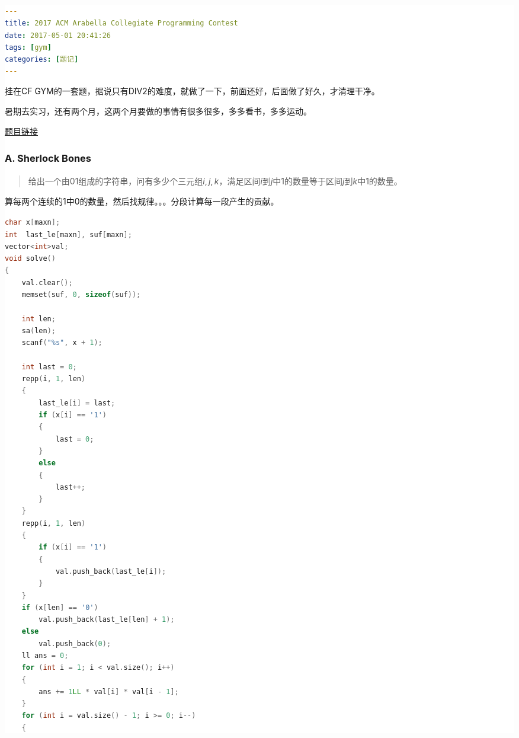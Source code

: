 ```yaml
---
title: 2017 ACM Arabella Collegiate Programming Contest
date: 2017-05-01 20:41:26
tags: [gym]
categories: [题记]
---
```


挂在CF GYM的一套题，据说只有DIV2的难度，就做了一下，前面还好，后面做了好久，才清理干净。

暑期去实习，还有两个月，这两个月要做的事情有很多很多，多多看书，多多运动。



[题目链接](http://codeforces.com/gym/101350)

### A. Sherlock Bones

> 给出一个由01组成的字符串，问有多少个三元组$i,j,k$，满足区间$i$到$j$中$1$的数量等于区间$j$到$k$中1的数量。

算每两个连续的$1$中$0$的数量，然后找规律。。。分段计算每一段产生的贡献。

```C++
char x[maxn];
int  last_le[maxn], suf[maxn];
vector<int>val;
void solve()
{
	val.clear();
	memset(suf, 0, sizeof(suf));

	int len;
	sa(len);
	scanf("%s", x + 1);

	int last = 0;
	repp(i, 1, len)
	{
		last_le[i] = last;
		if (x[i] == '1')
		{
			last = 0;
		}
		else
		{
			last++;
		}
	}
	repp(i, 1, len)
	{
		if (x[i] == '1')
		{
			val.push_back(last_le[i]);
		}
	}
	if (x[len] == '0')
		val.push_back(last_le[len] + 1);
	else
		val.push_back(0);
	ll ans = 0;
	for (int i = 1; i < val.size(); i++)
	{
		ans += 1LL * val[i] * val[i - 1];
	}
	for (int i = val.size() - 1; i >= 0; i--)
	{
```